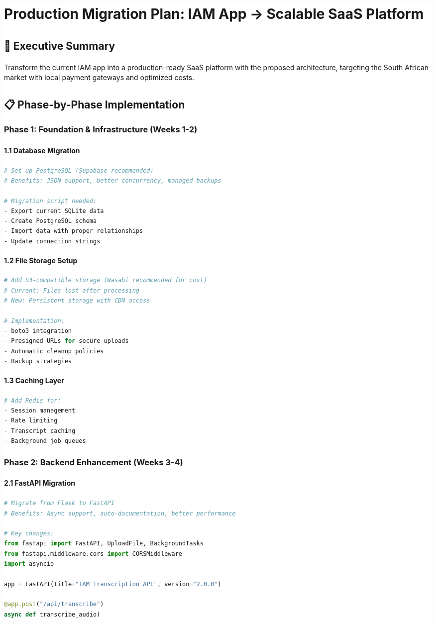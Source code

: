 # Production Migration Plan: IAM App → Scalable SaaS Platform

## 🎯 Executive Summary

Transform the current IAM app into a production-ready SaaS platform with the proposed architecture, targeting the South African market with local payment gateways and optimized costs.

## 📋 Phase-by-Phase Implementation

### Phase 1: Foundation & Infrastructure (Weeks 1-2)

#### 1.1 Database Migration
```bash
# Set up PostgreSQL (Supabase recommended)
# Benefits: JSON support, better concurrency, managed backups

# Migration script needed:
- Export current SQLite data
- Create PostgreSQL schema
- Import data with proper relationships
- Update connection strings
```

#### 1.2 File Storage Setup
```python
# Add S3-compatible storage (Wasabi recommended for cost)
# Current: Files lost after processing
# New: Persistent storage with CDN access

# Implementation:
- boto3 integration
- Presigned URLs for secure uploads
- Automatic cleanup policies
- Backup strategies
```

#### 1.3 Caching Layer
```python
# Add Redis for:
- Session management
- Rate limiting
- Transcript caching
- Background job queues
```

### Phase 2: Backend Enhancement (Weeks 3-4)

#### 2.1 FastAPI Migration
```python
# Migrate from Flask to FastAPI
# Benefits: Async support, auto-documentation, better performance

# Key changes:
from fastapi import FastAPI, UploadFile, BackgroundTasks
from fastapi.middleware.cors import CORSMiddleware
import asyncio

app = FastAPI(title="IAM Transcription API", version="2.0.0")

@app.post("/api/transcribe")
async def transcribe_audio(
```